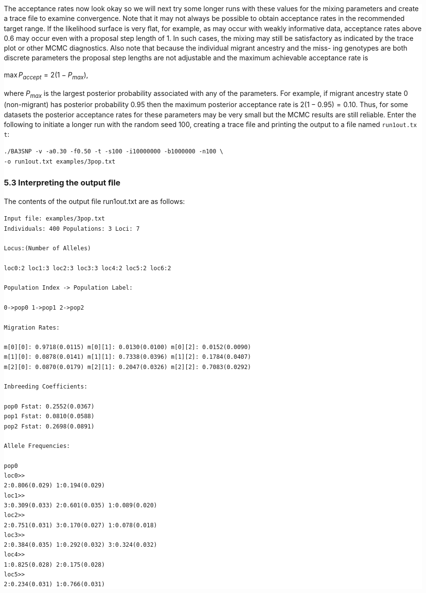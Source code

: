 The acceptance rates now look okay so we will next try some longer runs with these
values for the mixing parameters and create a trace ﬁle to examine convergence. Note
that it may not always be possible to obtain acceptance rates in the recommended target
range. If the likelihood surface is very ﬂat, for example, as may occur with weakly 
informative data, acceptance rates above 0.6 may occur even with a proposal step length of 1.
In such cases, the mixing may still be satisfactory as indicated by the trace plot or other
MCMC diagnostics. Also note that because the individual migrant ancestry and the miss-
ing genotypes are both discrete parameters the proposal step lengths are not adjustable
and the maximum achievable acceptance rate is

$\max P_{accept} = 2(1 − P_{max}),$

where $P_{max}$ is the largest posterior probability associated with any of the parameters. For
example, if migrant ancestry state 0 (non-migrant) has posterior probability $0.95$ then the
maximum posterior acceptance rate is $2(1 − 0.95) = 0.10$. Thus, for some datasets the
posterior acceptance rates for these parameters may be very small but the MCMC results
are still reliable. Enter the following to initiate a longer run with the random seed 100,
creating a trace ﬁle and printing the output to a ﬁle named `run1out.txt`:
```
./BA3SNP -v -a0.30 -f0.50 -t -s100 -i10000000 -b1000000 -n100 \
-o run1out.txt examples/3pop.txt
```

### 5.3 Interpreting the output ﬁle

The contents of the output ﬁle run1out.txt are as follows:
```
Input file: examples/3pop.txt
Individuals: 400 Populations: 3 Loci: 7

Locus:(Number of Alleles)

loc0:2 loc1:3 loc2:3 loc3:3 loc4:2 loc5:2 loc6:2

Population Index -> Population Label:

0->pop0 1->pop1 2->pop2

Migration Rates:

m[0][0]: 0.9718(0.0115) m[0][1]: 0.0130(0.0100) m[0][2]: 0.0152(0.0090)
m[1][0]: 0.0878(0.0141) m[1][1]: 0.7338(0.0396) m[1][2]: 0.1784(0.0407)
m[2][0]: 0.0870(0.0179) m[2][1]: 0.2047(0.0326) m[2][2]: 0.7083(0.0292)

Inbreeding Coefficients:

pop0 Fstat: 0.2552(0.0367)
pop1 Fstat: 0.0810(0.0588)
pop2 Fstat: 0.2698(0.0891)

Allele Frequencies:

pop0
loc0>>
2:0.806(0.029) 1:0.194(0.029)
loc1>>
3:0.309(0.033) 2:0.601(0.035) 1:0.089(0.020)
loc2>>
2:0.751(0.031) 3:0.170(0.027) 1:0.078(0.018)
loc3>>
2:0.384(0.035) 1:0.292(0.032) 3:0.324(0.032)
loc4>>
1:0.825(0.028) 2:0.175(0.028)
loc5>>
2:0.234(0.031) 1:0.766(0.031)
```